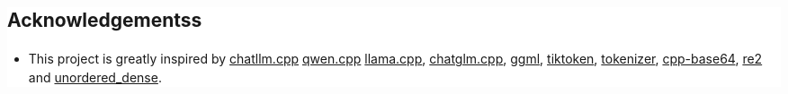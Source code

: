 ## Acknowledgementss

* This project is greatly inspired by [chatllm.cpp](https://github.com/foldl/chatllm.cpp) [qwen.cpp](https://github.com/QwenLM/qwen.cpp) [llama.cpp](https://github.com/ggerganov/llama.cpp), [chatglm.cpp](https://github.com/li-plus/chatglm.cpp), [ggml](https://github.com/ggerganov/ggml), [tiktoken](https://github.com/openai/tiktoken), [tokenizer](https://github.com/sewenew/tokenizer), [cpp-base64](https://github.com/ReneNyffenegger/cpp-base64), [re2](https://github.com/google/re2) and [unordered_dense](https://github.com/martinus/unordered_dense).
